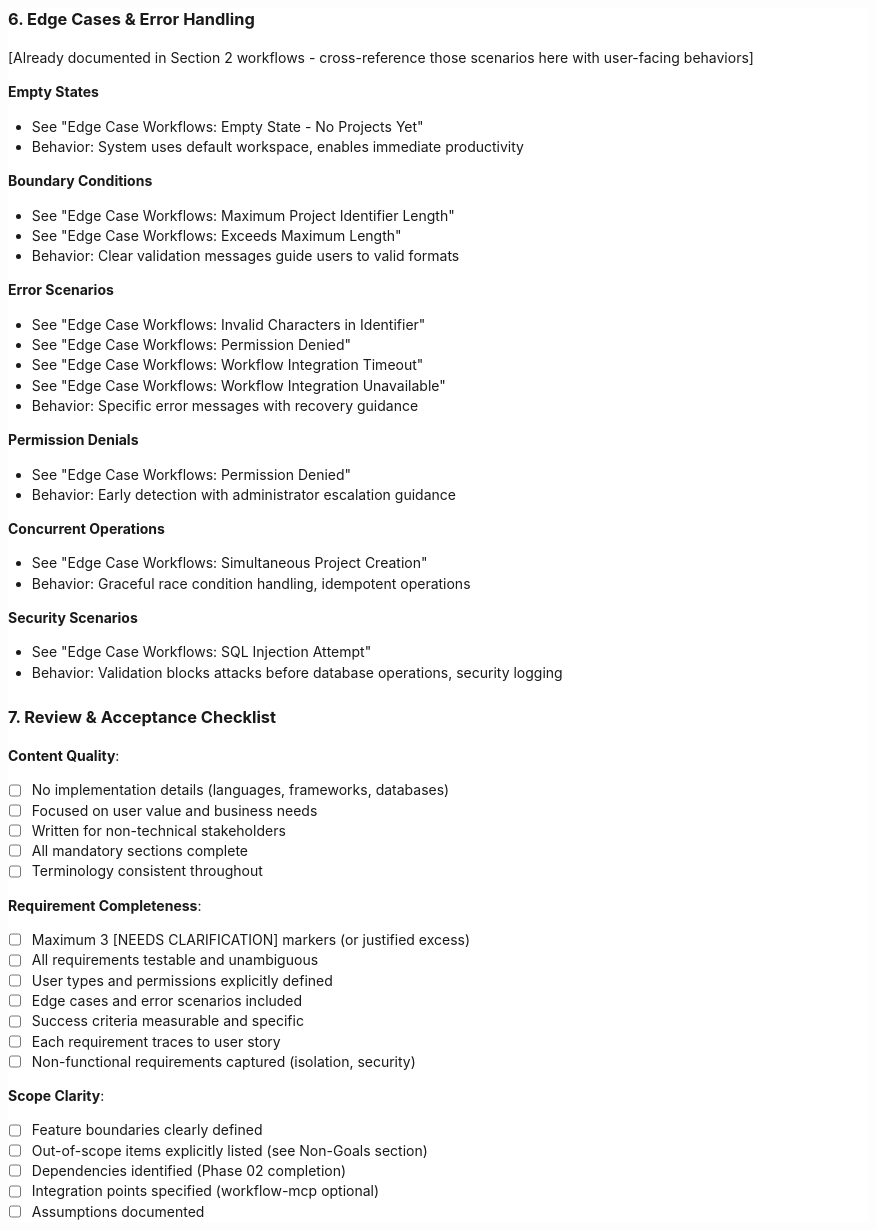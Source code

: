 ### 6. Edge Cases & Error Handling

[Already documented in Section 2 workflows - cross-reference those scenarios here with user-facing behaviors]

**Empty States**
- See "Edge Case Workflows: Empty State - No Projects Yet"
- Behavior: System uses default workspace, enables immediate productivity

**Boundary Conditions**
- See "Edge Case Workflows: Maximum Project Identifier Length"
- See "Edge Case Workflows: Exceeds Maximum Length"
- Behavior: Clear validation messages guide users to valid formats

**Error Scenarios**
- See "Edge Case Workflows: Invalid Characters in Identifier"
- See "Edge Case Workflows: Permission Denied"
- See "Edge Case Workflows: Workflow Integration Timeout"
- See "Edge Case Workflows: Workflow Integration Unavailable"
- Behavior: Specific error messages with recovery guidance

**Permission Denials**
- See "Edge Case Workflows: Permission Denied"
- Behavior: Early detection with administrator escalation guidance

**Concurrent Operations**
- See "Edge Case Workflows: Simultaneous Project Creation"
- Behavior: Graceful race condition handling, idempotent operations

**Security Scenarios**
- See "Edge Case Workflows: SQL Injection Attempt"
- Behavior: Validation blocks attacks before database operations, security logging

### 7. Review & Acceptance Checklist

**Content Quality**:
- [ ] No implementation details (languages, frameworks, databases)
- [ ] Focused on user value and business needs
- [ ] Written for non-technical stakeholders
- [ ] All mandatory sections complete
- [ ] Terminology consistent throughout

**Requirement Completeness**:
- [ ] Maximum 3 [NEEDS CLARIFICATION] markers (or justified excess)
- [ ] All requirements testable and unambiguous
- [ ] User types and permissions explicitly defined
- [ ] Edge cases and error scenarios included
- [ ] Success criteria measurable and specific
- [ ] Each requirement traces to user story
- [ ] Non-functional requirements captured (isolation, security)

**Scope Clarity**:
- [ ] Feature boundaries clearly defined
- [ ] Out-of-scope items explicitly listed (see Non-Goals section)
- [ ] Dependencies identified (Phase 02 completion)
- [ ] Integration points specified (workflow-mcp optional)
- [ ] Assumptions documented
